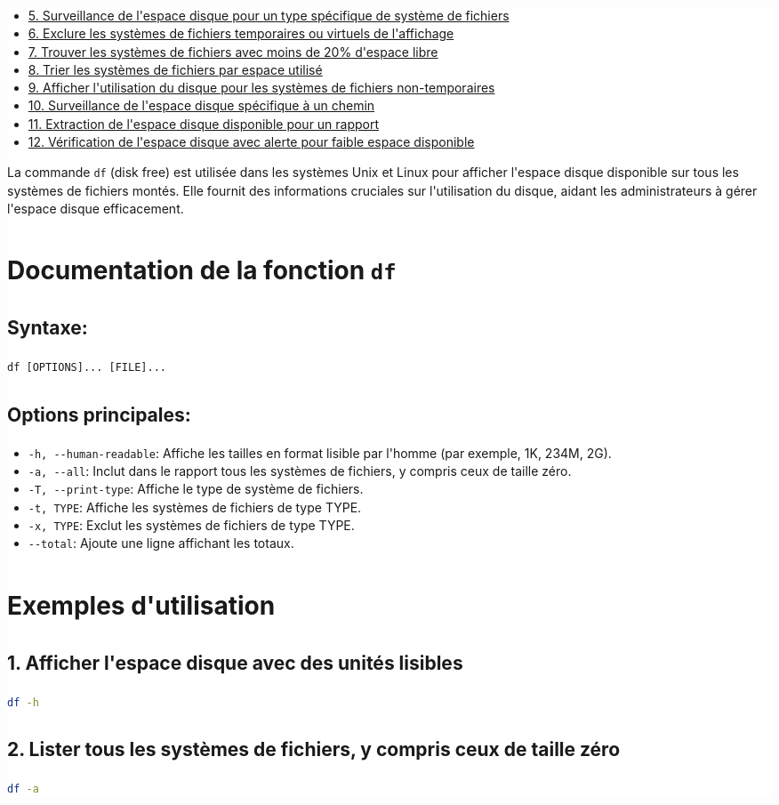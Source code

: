   - [5. Surveillance de l'espace disque pour un type spécifique de système de fichiers](#5-surveillance-de-lespace-disque-pour-un-type-spécifique-de-système-de-fichiers)
  - [6. Exclure les systèmes de fichiers temporaires ou virtuels de l'affichage](#6-exclure-les-systèmes-de-fichiers-temporaires-ou-virtuels-de-laffichage)
  - [7. Trouver les systèmes de fichiers avec moins de 20% d'espace libre](#7-trouver-les-systèmes-de-fichiers-avec-moins-de-20-despace-libre)
  - [8. Trier les systèmes de fichiers par espace utilisé](#8-trier-les-systèmes-de-fichiers-par-espace-utilisé)
  - [9. Afficher l'utilisation du disque pour les systèmes de fichiers non-temporaires](#9-afficher-lutilisation-du-disque-pour-les-systèmes-de-fichiers-non-temporaires)
  - [10. Surveillance de l'espace disque spécifique à un chemin](#10-surveillance-de-lespace-disque-spécifique-à-un-chemin)
  - [11. Extraction de l'espace disque disponible pour un rapport](#11-extraction-de-lespace-disque-disponible-pour-un-rapport)
  - [12. Vérification de l'espace disque avec alerte pour faible espace disponible](#12-vérification-de-lespace-disque-avec-alerte-pour-faible-espace-disponible)


La commande `df` (disk free) est utilisée dans les systèmes Unix et Linux pour afficher l'espace disque disponible sur tous les systèmes de fichiers montés. Elle fournit des informations cruciales sur l'utilisation du disque, aidant les administrateurs à gérer l'espace disque efficacement.

# Documentation de la fonction `df`

## Syntaxe:
```
df [OPTIONS]... [FILE]...
```

## Options principales:

- `-h, --human-readable`: Affiche les tailles en format lisible par l'homme (par exemple, 1K, 234M, 2G).
- `-a, --all`: Inclut dans le rapport tous les systèmes de fichiers, y compris ceux de taille zéro.
- `-T, --print-type`: Affiche le type de système de fichiers.
- `-t, TYPE`: Affiche les systèmes de fichiers de type TYPE.
- `-x, TYPE`: Exclut les systèmes de fichiers de type TYPE.
- `--total`: Ajoute une ligne affichant les totaux.

# Exemples d'utilisation

## 1. Afficher l'espace disque avec des unités lisibles
   ```bash
   df -h
   ```

## 2. Lister tous les systèmes de fichiers, y compris ceux de taille zéro
   ```bash
   df -a
   ```

